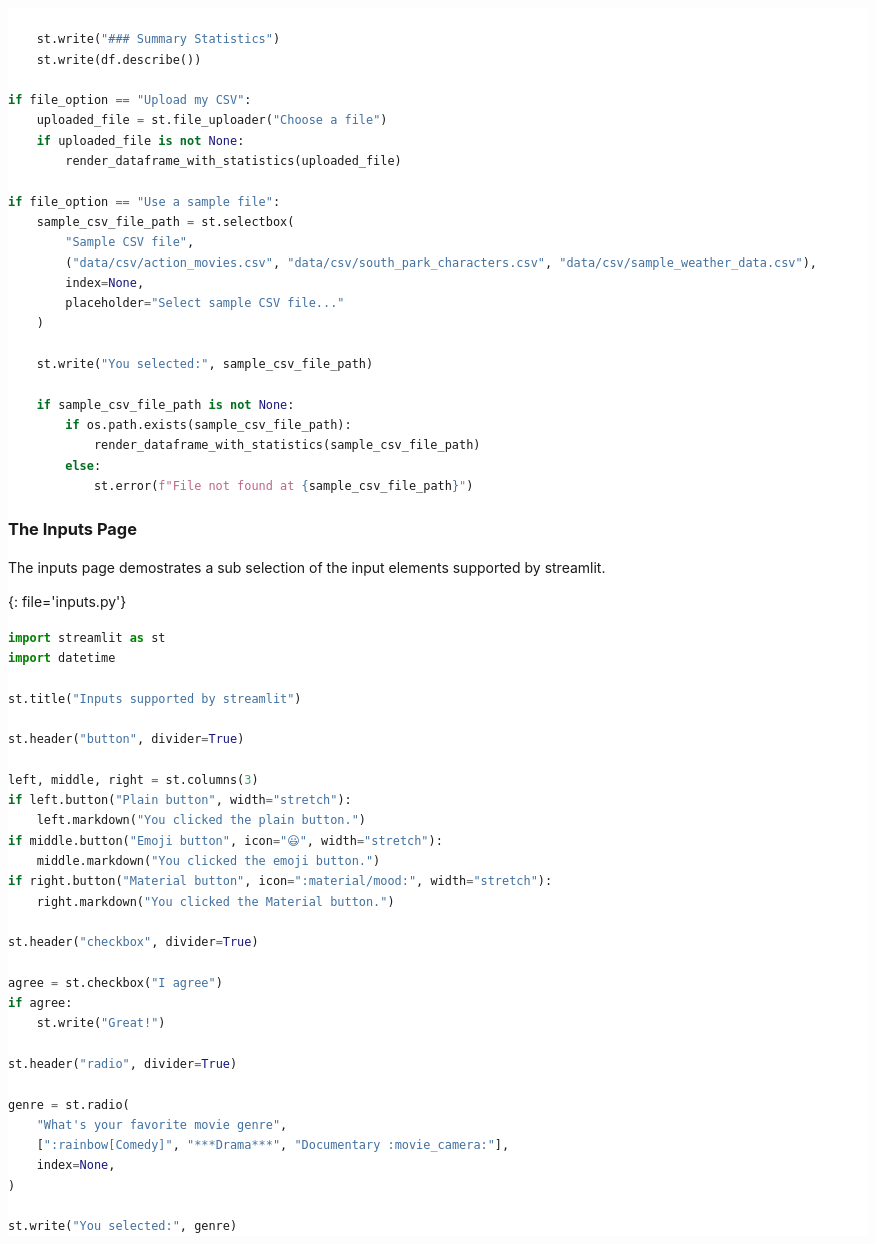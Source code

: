 ```python

    st.write("### Summary Statistics")
    st.write(df.describe())

if file_option == "Upload my CSV":
    uploaded_file = st.file_uploader("Choose a file")
    if uploaded_file is not None:
        render_dataframe_with_statistics(uploaded_file)

if file_option == "Use a sample file":
    sample_csv_file_path = st.selectbox(
        "Sample CSV file",
        ("data/csv/action_movies.csv", "data/csv/south_park_characters.csv", "data/csv/sample_weather_data.csv"),
        index=None,
        placeholder="Select sample CSV file..."
    )

    st.write("You selected:", sample_csv_file_path)

    if sample_csv_file_path is not None:
        if os.path.exists(sample_csv_file_path):
            render_dataframe_with_statistics(sample_csv_file_path)
        else:
            st.error(f"File not found at {sample_csv_file_path}")
```

### The Inputs Page

The inputs page demostrates a sub selection of the input elements supported by streamlit.

{: file='inputs.py'}

```python
import streamlit as st
import datetime

st.title("Inputs supported by streamlit")

st.header("button", divider=True)

left, middle, right = st.columns(3)
if left.button("Plain button", width="stretch"):
    left.markdown("You clicked the plain button.")
if middle.button("Emoji button", icon="😃", width="stretch"):
    middle.markdown("You clicked the emoji button.")
if right.button("Material button", icon=":material/mood:", width="stretch"):
    right.markdown("You clicked the Material button.")

st.header("checkbox", divider=True)

agree = st.checkbox("I agree")
if agree:
    st.write("Great!")

st.header("radio", divider=True)

genre = st.radio(
    "What's your favorite movie genre",
    [":rainbow[Comedy]", "***Drama***", "Documentary :movie_camera:"],
    index=None,
)

st.write("You selected:", genre)
```